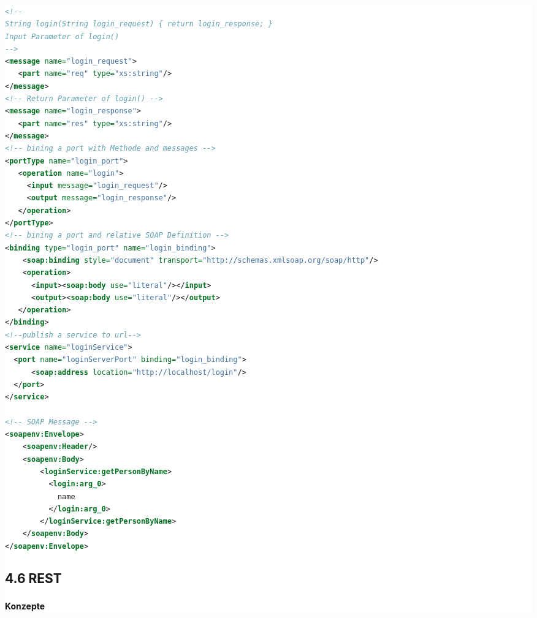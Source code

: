 ```xml
<!--
String login(String login_request) { return login_response; }
Input Parameter of login()
-->
<message name="login_request">
   <part name="req" type="xs:string"/>
</message>
<!-- Return Parameter of login() -->
<message name="login_response">
   <part name="res" type="xs:string"/>
</message>
<!-- bining a port with Methode and messages -->
<portType name="login_port">
   <operation name="login">
     <input message="login_request"/>
     <output message="login_response"/>
   </operation>
</portType>
<!-- bining a port and relative SOAP Definition -->
<binding type="login_port" name="login_binding">
    <soap:binding style="document" transport="http://schemas.xmlsoap.org/soap/http"/>
    <operation>
      <input><soap:body use="literal"/></input>
      <output><soap:body use="literal"/></output>
   </operation>
</binding>
<!--publish a service to url-->
<service name="loginService">
  <port name="loginServerPort" binding="login_binding">
      <soap:address location="http://localhost/login"/>
  </port>
</service>

<!-- SOAP Message -->
<soapenv:Envelope>    
    <soapenv:Header/>
    <soapenv:Body>
        <loginService:getPersonByName>
          <login:arg_0>
            name
          </login:arg_0>
        </loginService:getPersonByName>
    </soapenv:Body>
</soapenv:Envelope>
```

## 4.6 REST

#### Konzepte
